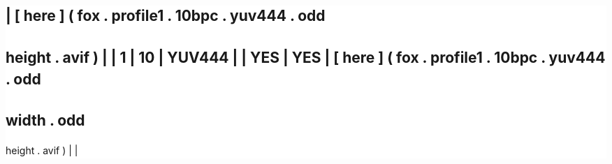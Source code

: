 |
[
here
]
(
fox
.
profile1
.
10bpc
.
yuv444
.
odd
-
height
.
avif
)
|
|
1
|
10
|
YUV444
|
|
YES
|
YES
|
[
here
]
(
fox
.
profile1
.
10bpc
.
yuv444
.
odd
-
width
.
odd
-
height
.
avif
)
|
|